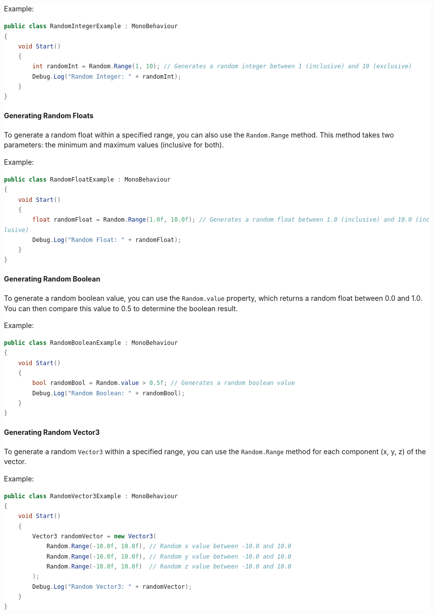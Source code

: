 Example:
```csharp
public class RandomIntegerExample : MonoBehaviour
{
    void Start()
    {
        int randomInt = Random.Range(1, 10); // Generates a random integer between 1 (inclusive) and 10 (exclusive)
        Debug.Log("Random Integer: " + randomInt);
    }
}
```

#### Generating Random Floats

To generate a random float within a specified range, you can also use the `Random.Range` method. This method takes two parameters: the minimum and maximum values (inclusive for both).

Example:
```csharp
public class RandomFloatExample : MonoBehaviour
{
    void Start()
    {
        float randomFloat = Random.Range(1.0f, 10.0f); // Generates a random float between 1.0 (inclusive) and 10.0 (inclusive)
        Debug.Log("Random Float: " + randomFloat);
    }
}
```

#### Generating Random Boolean

To generate a random boolean value, you can use the `Random.value` property, which returns a random float between 0.0 and 1.0. You can then compare this value to 0.5 to determine the boolean result.

Example:
```csharp
public class RandomBooleanExample : MonoBehaviour
{
    void Start()
    {
        bool randomBool = Random.value > 0.5f; // Generates a random boolean value
        Debug.Log("Random Boolean: " + randomBool);
    }
}
```

#### Generating Random Vector3

To generate a random `Vector3` within a specified range, you can use the `Random.Range` method for each component (x, y, z) of the vector.

Example:
```csharp
public class RandomVector3Example : MonoBehaviour
{
    void Start()
    {
        Vector3 randomVector = new Vector3(
            Random.Range(-10.0f, 10.0f), // Random x value between -10.0 and 10.0
            Random.Range(-10.0f, 10.0f), // Random y value between -10.0 and 10.0
            Random.Range(-10.0f, 10.0f)  // Random z value between -10.0 and 10.0
        );
        Debug.Log("Random Vector3: " + randomVector);
    }
}
```